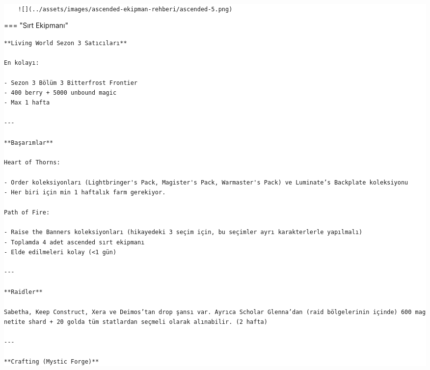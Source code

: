         ![](../assets/images/ascended-ekipman-rehberi/ascended-5.png)

=== "Sırt Ekipmanı"

    **Living World Sezon 3 Satıcıları**

    En kolayı:
    
    - Sezon 3 Bölüm 3 Bitterfrost Frontier
    - 400 berry + 5000 unbound magic
    - Max 1 hafta

    ---

    **Başarımlar**

    Heart of Thorns:
    
    - Order koleksiyonları (Lightbringer's Pack, Magister's Pack, Warmaster's Pack) ve Luminate’s Backplate koleksiyonu
    - Her biri için min 1 haftalık farm gerekiyor.

    Path of Fire:
    
    - Raise the Banners koleksiyonları (hikayedeki 3 seçim için, bu seçimler ayrı karakterlerle yapılmalı)
    - Toplamda 4 adet ascended sırt ekipmanı
    - Elde edilmeleri kolay (<1 gün)

    ---

    **Raidler**

    Sabetha, Keep Construct, Xera ve Deimos’tan drop şansı var. Ayrıca Scholar Glenna’dan (raid bölgelerinin içinde) 600 magnetite shard + 20 golda tüm statlardan seçmeli olarak alınabilir. (2 hafta)

    ---
    
    **Crafting (Mystic Forge)**
